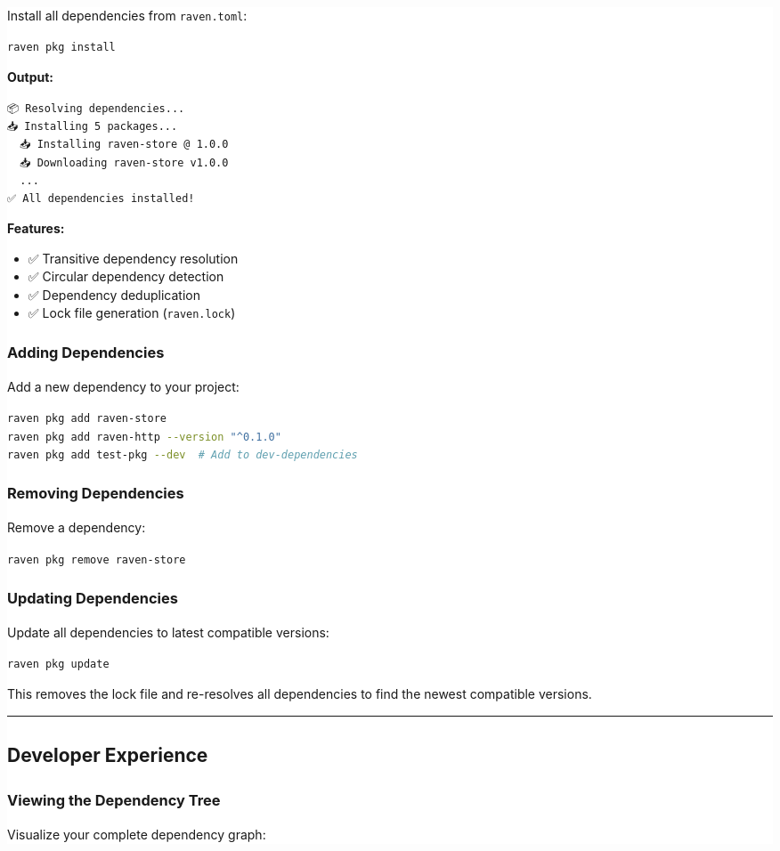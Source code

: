 Install all dependencies from `raven.toml`:

```bash
raven pkg install
```

**Output:**
```
📦 Resolving dependencies...
📥 Installing 5 packages...
  📥 Installing raven-store @ 1.0.0
  📥 Downloading raven-store v1.0.0
  ...
✅ All dependencies installed!
```

**Features:**
- ✅ Transitive dependency resolution
- ✅ Circular dependency detection
- ✅ Dependency deduplication
- ✅ Lock file generation (`raven.lock`)

### Adding Dependencies

Add a new dependency to your project:

```bash
raven pkg add raven-store
raven pkg add raven-http --version "^0.1.0"
raven pkg add test-pkg --dev  # Add to dev-dependencies
```

### Removing Dependencies

Remove a dependency:

```bash
raven pkg remove raven-store
```

### Updating Dependencies

Update all dependencies to latest compatible versions:

```bash
raven pkg update
```

This removes the lock file and re-resolves all dependencies to find the newest compatible versions.

---

## Developer Experience

### Viewing the Dependency Tree

Visualize your complete dependency graph:
